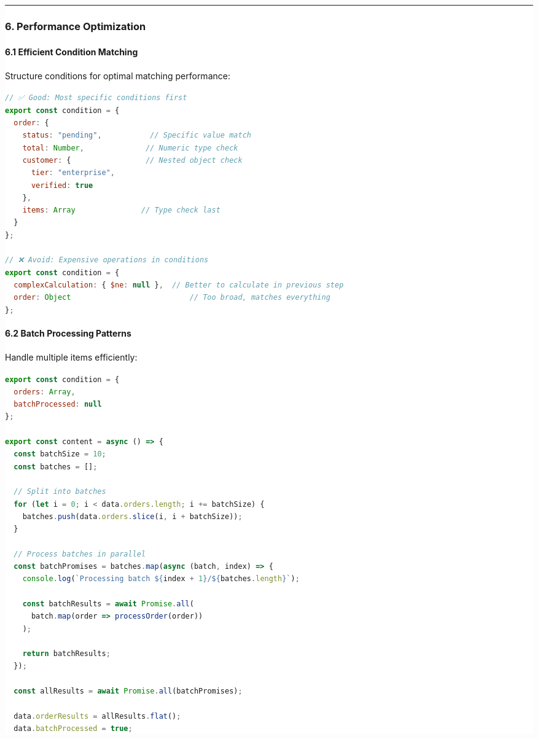 ```javascript
```

***

### 6. Performance Optimization

#### 6.1 Efficient Condition Matching

Structure conditions for optimal matching performance:

```javascript
// ✅ Good: Most specific conditions first
export const condition = {
  order: {
    status: "pending",           // Specific value match
    total: Number,              // Numeric type check
    customer: {                 // Nested object check
      tier: "enterprise",
      verified: true
    },
    items: Array               // Type check last
  }
};

// ❌ Avoid: Expensive operations in conditions
export const condition = {
  complexCalculation: { $ne: null },  // Better to calculate in previous step
  order: Object                           // Too broad, matches everything
};
```

#### 6.2 Batch Processing Patterns

Handle multiple items efficiently:

```javascript
export const condition = {
  orders: Array,
  batchProcessed: null
};

export const content = async () => {
  const batchSize = 10;
  const batches = [];
  
  // Split into batches
  for (let i = 0; i < data.orders.length; i += batchSize) {
    batches.push(data.orders.slice(i, i + batchSize));
  }
  
  // Process batches in parallel
  const batchPromises = batches.map(async (batch, index) => {
    console.log(`Processing batch ${index + 1}/${batches.length}`);
    
    const batchResults = await Promise.all(
      batch.map(order => processOrder(order))
    );
    
    return batchResults;
  });
  
  const allResults = await Promise.all(batchPromises);
  
  data.orderResults = allResults.flat();
  data.batchProcessed = true;
```